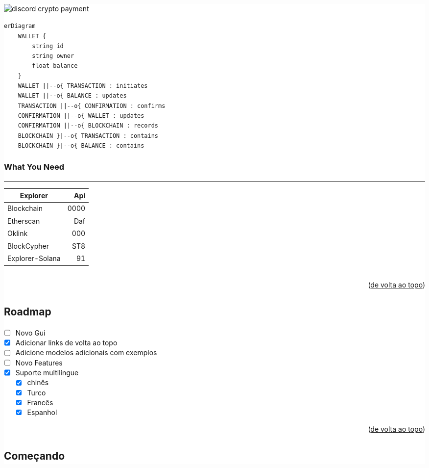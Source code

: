 ![discord crypto payment](https://github.com/df123hh/photo/assets/171132664/a9104c31-3db3-4bb2-bb7d-75a4c2aa2102)



```mermaid
erDiagram
    WALLET {
        string id
        string owner
        float balance
    }
    WALLET ||--o{ TRANSACTION : initiates
    WALLET ||--o{ BALANCE : updates
    TRANSACTION ||--o{ CONFIRMATION : confirms
    CONFIRMATION ||--o{ WALLET : updates
    CONFIRMATION ||--o{ BLOCKCHAIN : records
    BLOCKCHAIN }|--o{ TRANSACTION : contains
    BLOCKCHAIN }|--o{ BALANCE : contains
```
### What You Need
----
                    
| Explorer      | Api |
| --------- | -----:|
| Blockchain  | 0000 |
| Etherscan     |   Daf |
| Oklink      |    000 |
| BlockCypher |    ST8 |
| Explorer-Solana |    91 |
                
----
<p align="right">(<a href="#readme-top">de volta ao topo</a>)</p>


## Roadmap

- [ ] Novo Gui
- [x] Adicionar links de volta ao topo
- [ ] Adicione modelos adicionais com exemplos
- [ ] Novo Features
- [x] Suporte multilíngue
    - [x] chinês
    - [x] Turco
    - [x] Francês
    - [x] Espanhol

<p align="right">(<a href="#readme-top">de volta ao topo</a>)</p>


## Começando
